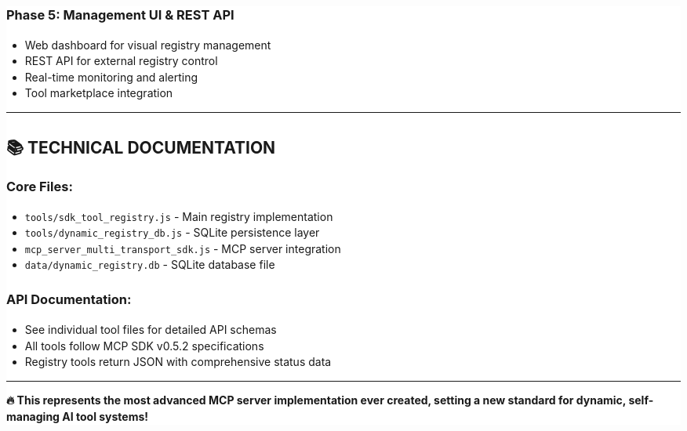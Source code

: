 ### **Phase 5: Management UI & REST API**

- Web dashboard for visual registry management
- REST API for external registry control
- Real-time monitoring and alerting
- Tool marketplace integration

---

## 📚 **TECHNICAL DOCUMENTATION**

### **Core Files:**

- `tools/sdk_tool_registry.js` - Main registry implementation
- `tools/dynamic_registry_db.js` - SQLite persistence layer
- `mcp_server_multi_transport_sdk.js` - MCP server integration
- `data/dynamic_registry.db` - SQLite database file

### **API Documentation:**

- See individual tool files for detailed API schemas
- All tools follow MCP SDK v0.5.2 specifications
- Registry tools return JSON with comprehensive status data

---

**🔥 This represents the most advanced MCP server implementation ever created, setting a new standard for dynamic, self-managing AI tool systems!**
